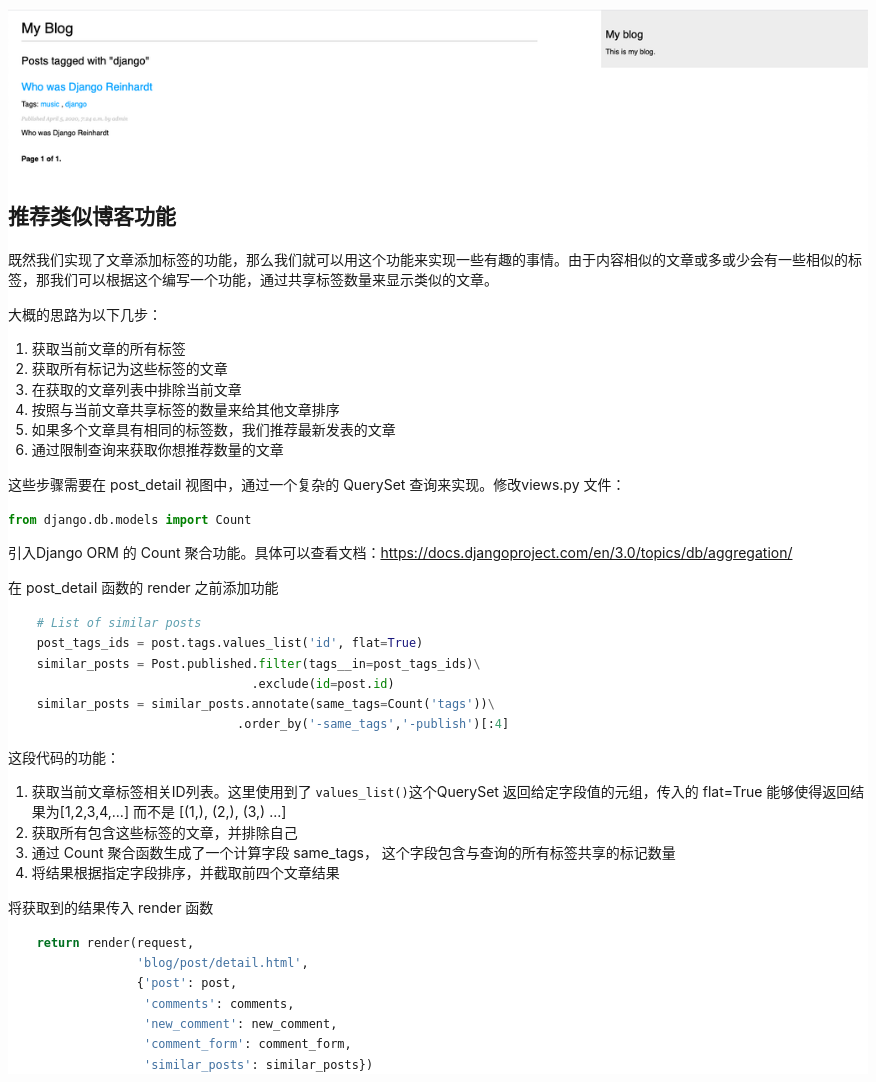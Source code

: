![tag_filter](tag_filter.png)

## 推荐类似博客功能

既然我们实现了文章添加标签的功能，那么我们就可以用这个功能来实现一些有趣的事情。由于内容相似的文章或多或少会有一些相似的标签，那我们可以根据这个编写一个功能，通过共享标签数量来显示类似的文章。

大概的思路为以下几步：

1. 获取当前文章的所有标签
2. 获取所有标记为这些标签的文章
3. 在获取的文章列表中排除当前文章
4. 按照与当前文章共享标签的数量来给其他文章排序
5. 如果多个文章具有相同的标签数，我们推荐最新发表的文章
6. 通过限制查询来获取你想推荐数量的文章

这些步骤需要在 post_detail 视图中，通过一个复杂的 QuerySet 查询来实现。修改views.py 文件：

```python 
from django.db.models import Count
```

引入Django ORM 的 Count 聚合功能。具体可以查看文档：https://docs.djangoproject.com/en/3.0/topics/db/aggregation/

在 post_detail 函数的 render 之前添加功能

```python
    # List of similar posts
    post_tags_ids = post.tags.values_list('id', flat=True)
    similar_posts = Post.published.filter(tags__in=post_tags_ids)\
                                  .exclude(id=post.id)
    similar_posts = similar_posts.annotate(same_tags=Count('tags'))\
                                .order_by('-same_tags','-publish')[:4]
```

这段代码的功能：

1. 获取当前文章标签相关ID列表。这里使用到了 `values_list()`这个QuerySet 返回给定字段值的元组，传入的 flat=True 能够使得返回结果为[1,2,3,4,...] 而不是 [(1,), (2,), (3,) ...]
2. 获取所有包含这些标签的文章，并排除自己
3. 通过 Count 聚合函数生成了一个计算字段 same_tags， 这个字段包含与查询的所有标签共享的标记数量
4. 将结果根据指定字段排序，并截取前四个文章结果

将获取到的结果传入 render 函数

```python
    return render(request,
                  'blog/post/detail.html',
                  {'post': post,
                   'comments': comments,
                   'new_comment': new_comment,
                   'comment_form': comment_form,
                   'similar_posts': similar_posts})
```
